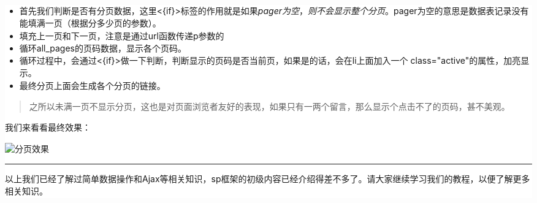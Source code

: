 - 首先我们判断是否有分页数据，这里<{if}>标签的作用就是如果$pager为空，则不会显示整个分页。$pager为空的意思是数据表记录没有能填满一页（根据分多少页的参数）。
- 填充上一页和下一页，注意是通过url函数传递p参数的
- 循环all_pages的页码数据，显示各个页码。
- 循环过程中，会通过<{if}>做一下判断，判断显示的页码是否当前页，如果是的话，会在li上面加入一个 class="active"的属性，加亮显示。
- 最终分页上面会生成各个分页的链接。

> 之所以未满一页不显示分页，这也是对页面浏览者友好的表现，如果只有一两个留言，那么显示个点击不了的页码，甚不美观。

我们来看看最终效果：

![分页效果](images/34.jpg)

---

以上我们已经了解过简单数据操作和Ajax等相关知识，sp框架的初级内容已经介绍得差不多了。请大家继续学习我们的教程，以便了解更多相关知识。